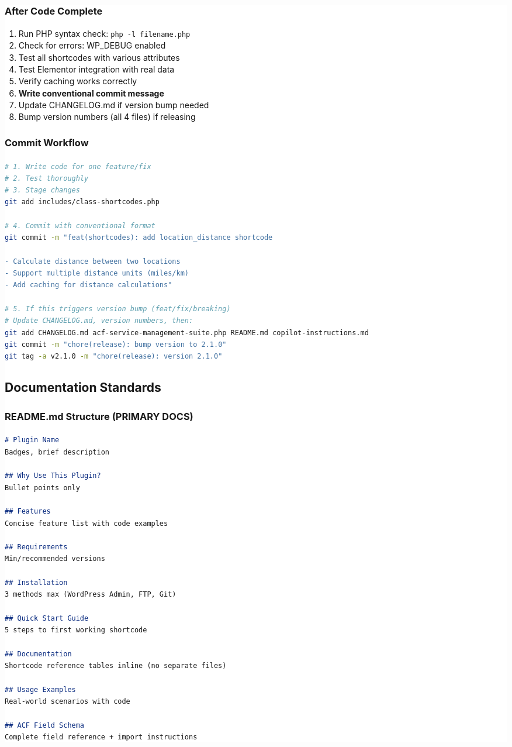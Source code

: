 ### After Code Complete
1. Run PHP syntax check: `php -l filename.php`
2. Check for errors: WP_DEBUG enabled
3. Test all shortcodes with various attributes
4. Test Elementor integration with real data
5. Verify caching works correctly
6. **Write conventional commit message**
7. Update CHANGELOG.md if version bump needed
8. Bump version numbers (all 4 files) if releasing

### Commit Workflow
```bash
# 1. Write code for one feature/fix
# 2. Test thoroughly
# 3. Stage changes
git add includes/class-shortcodes.php

# 4. Commit with conventional format
git commit -m "feat(shortcodes): add location_distance shortcode

- Calculate distance between two locations
- Support multiple distance units (miles/km)
- Add caching for distance calculations"

# 5. If this triggers version bump (feat/fix/breaking)
# Update CHANGELOG.md, version numbers, then:
git add CHANGELOG.md acf-service-management-suite.php README.md copilot-instructions.md
git commit -m "chore(release): bump version to 2.1.0"
git tag -a v2.1.0 -m "chore(release): version 2.1.0"
```

## Documentation Standards

### README.md Structure (PRIMARY DOCS)
```markdown
# Plugin Name
Badges, brief description

## Why Use This Plugin?
Bullet points only

## Features
Concise feature list with code examples

## Requirements
Min/recommended versions

## Installation
3 methods max (WordPress Admin, FTP, Git)

## Quick Start Guide
5 steps to first working shortcode

## Documentation
Shortcode reference tables inline (no separate files)

## Usage Examples
Real-world scenarios with code

## ACF Field Schema
Complete field reference + import instructions

```